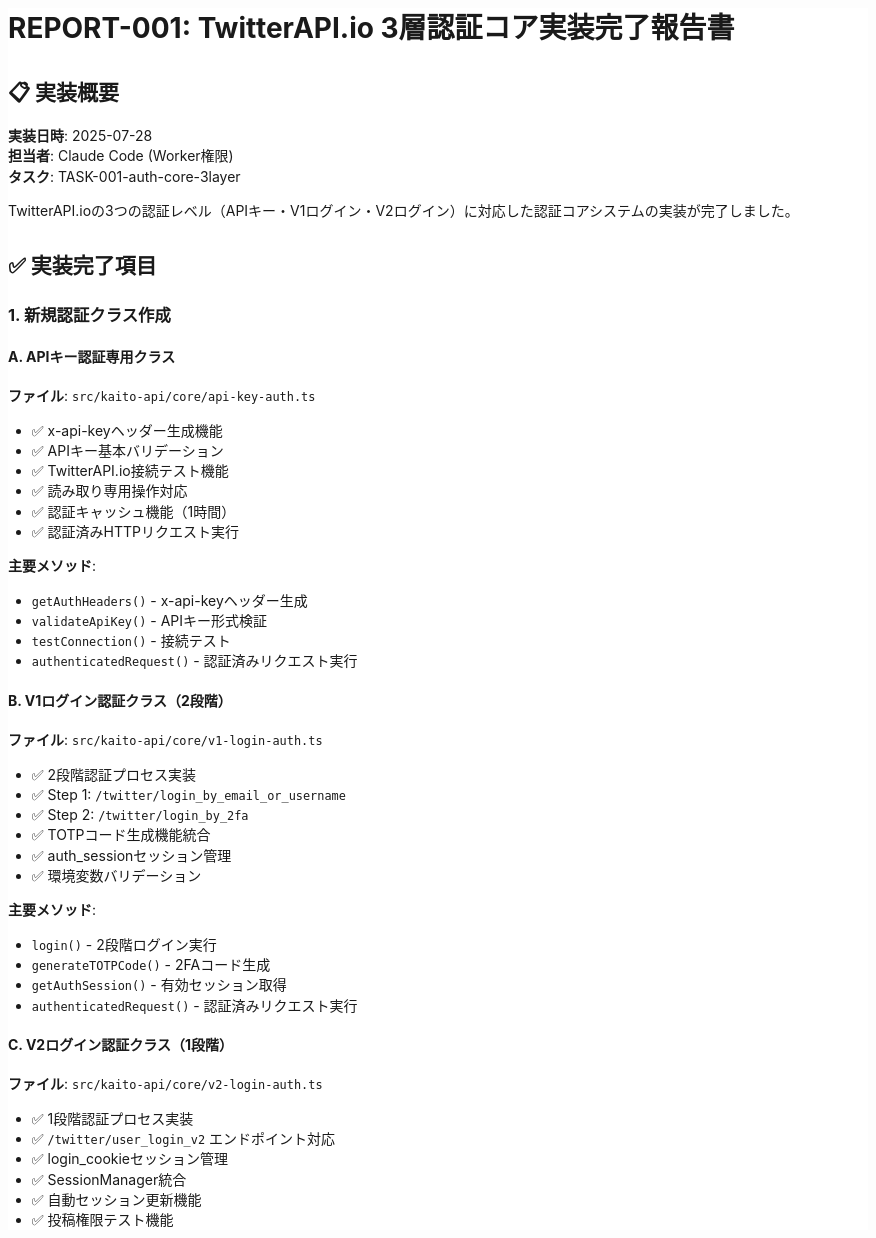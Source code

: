 # REPORT-001: TwitterAPI.io 3層認証コア実装完了報告書

## 📋 実装概要

**実装日時**: 2025-07-28  
**担当者**: Claude Code (Worker権限)  
**タスク**: TASK-001-auth-core-3layer  

TwitterAPI.ioの3つの認証レベル（APIキー・V1ログイン・V2ログイン）に対応した認証コアシステムの実装が完了しました。

## ✅ 実装完了項目

### 1. 新規認証クラス作成

#### A. APIキー認証専用クラス
**ファイル**: `src/kaito-api/core/api-key-auth.ts`
- ✅ x-api-keyヘッダー生成機能
- ✅ APIキー基本バリデーション
- ✅ TwitterAPI.io接続テスト機能
- ✅ 読み取り専用操作対応
- ✅ 認証キャッシュ機能（1時間）
- ✅ 認証済みHTTPリクエスト実行

**主要メソッド**:
- `getAuthHeaders()` - x-api-keyヘッダー生成
- `validateApiKey()` - APIキー形式検証
- `testConnection()` - 接続テスト
- `authenticatedRequest()` - 認証済みリクエスト実行

#### B. V1ログイン認証クラス（2段階）
**ファイル**: `src/kaito-api/core/v1-login-auth.ts`
- ✅ 2段階認証プロセス実装
- ✅ Step 1: `/twitter/login_by_email_or_username`
- ✅ Step 2: `/twitter/login_by_2fa`
- ✅ TOTPコード生成機能統合
- ✅ auth_sessionセッション管理
- ✅ 環境変数バリデーション

**主要メソッド**:
- `login()` - 2段階ログイン実行
- `generateTOTPCode()` - 2FAコード生成
- `getAuthSession()` - 有効セッション取得
- `authenticatedRequest()` - 認証済みリクエスト実行

#### C. V2ログイン認証クラス（1段階）
**ファイル**: `src/kaito-api/core/v2-login-auth.ts`
- ✅ 1段階認証プロセス実装
- ✅ `/twitter/user_login_v2` エンドポイント対応
- ✅ login_cookieセッション管理
- ✅ SessionManager統合
- ✅ 自動セッション更新機能
- ✅ 投稿権限テスト機能
